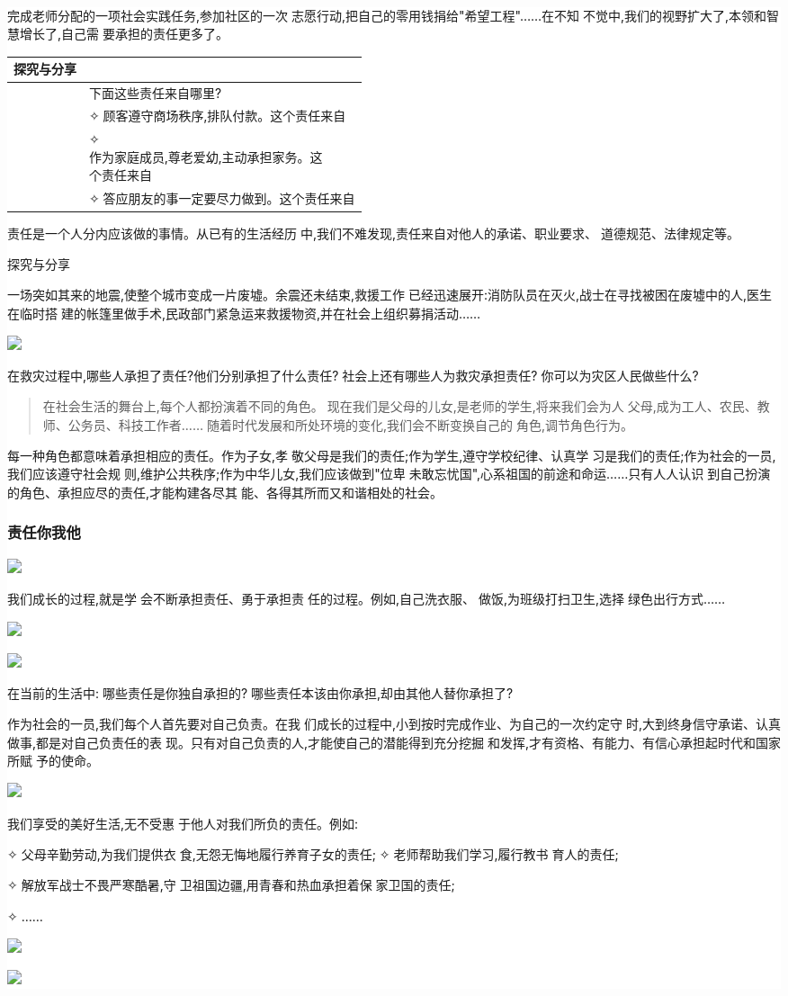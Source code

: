 完成老师分配的一项社会实践任务,参加社区的一次 志愿行动,把自己的零用钱捐给"希望工程"……在不知 不觉中,我们的视野扩大了,本领和智慧增长了,自己需 要承担的责任更多了。

| 探究与分享 |                                    |
|-------|------------------------------------|
|       | 下面这些责任来自哪里?                        |
|       | ✧ 顾客遵守商场秩序,排队付款。这个责任来自             |
|       | ✧<br>作为家庭成员,尊老爱幼,主动承担家务。这<br>个责任来自 |
|       | ✧ 答应朋友的事一定要尽力做到。这个责任来自             |

责任是一个人分内应该做的事情。从已有的生活经历 中,我们不难发现,责任来自对他人的承诺、职业要求、 道德规范、法律规定等。

探究与分享

一场突如其来的地震,使整个城市变成一片废墟。余震还未结束,救援工作 已经迅速展开:消防队员在灭火,战士在寻找被困在废墟中的人,医生在临时搭 建的帐篷里做手术,民政部门紧急运来救援物资,并在社会上组织募捐活动……

![](_page_70_Picture_2.jpeg)

在救灾过程中,哪些人承担了责任?他们分别承担了什么责任? 社会上还有哪些人为救灾承担责任? 你可以为灾区人民做些什么?

> 在社会生活的舞台上,每个人都扮演着不同的角色。 现在我们是父母的儿女,是老师的学生,将来我们会为人 父母,成为工人、农民、教师、公务员、科技工作者…… 随着时代发展和所处环境的变化,我们会不断变换自己的 角色,调节角色行为。

每一种角色都意味着承担相应的责任。作为子女,孝 敬父母是我们的责任;作为学生,遵守学校纪律、认真学 习是我们的责任;作为社会的一员,我们应该遵守社会规 则,维护公共秩序;作为中华儿女,我们应该做到"位卑 未敢忘忧国",心系祖国的前途和命运……只有人人认识 到自己扮演的角色、承担应尽的责任,才能构建各尽其 能、各得其所而又和谐相处的社会。

### 责任你我他

![](_page_71_Picture_1.jpeg)

我们成长的过程,就是学 会不断承担责任、勇于承担责 任的过程。例如,自己洗衣服、 做饭,为班级打扫卫生,选择 绿色出行方式……

![](_page_71_Picture_3.jpeg)

![](_page_71_Picture_4.jpeg)

在当前的生活中: 哪些责任是你独自承担的? 哪些责任本该由你承担,却由其他人替你承担了?

作为社会的一员,我们每个人首先要对自己负责。在我 们成长的过程中,小到按时完成作业、为自己的一次约定守 时,大到终身信守承诺、认真做事,都是对自己负责任的表 现。只有对自己负责的人,才能使自己的潜能得到充分挖掘 和发挥,才有资格、有能力、有信心承担起时代和国家所赋 予的使命。

![](_page_72_Picture_0.jpeg)

我们享受的美好生活,无不受惠 于他人对我们所负的责任。例如:

✧ 父母辛勤劳动,为我们提供衣 食,无怨无悔地履行养育子女的责任; ✧ 老师帮助我们学习,履行教书 育人的责任;

✧ 解放军战士不畏严寒酷暑,守 卫祖国边疆,用青春和热血承担着保 家卫国的责任;

✧ ……

![](_page_72_Picture_4.jpeg)

![](_page_72_Picture_5.jpeg)
